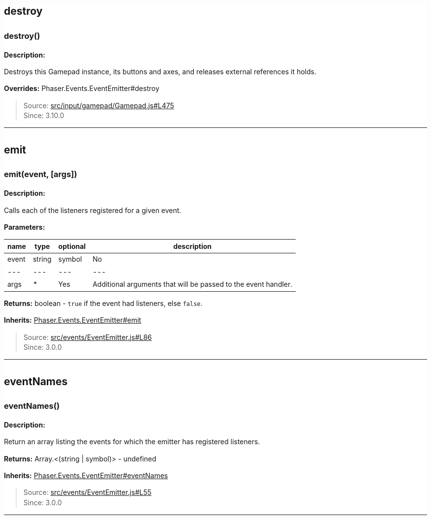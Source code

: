 
## destroy

### <instance> destroy()

**Description:**

Destroys this Gamepad instance, its buttons and axes, and releases external references it holds.

**Overrides:** Phaser.Events.EventEmitter#destroy

> Source: [src/input/gamepad/Gamepad.js#L475](https://github.com/phaserjs/phaser/blob/v3.87.0/src/input/gamepad/Gamepad.js#L475)  
> Since: 3.10.0

---

## emit

### <instance> emit(event, [args])

**Description:**

Calls each of the listeners registered for a given event.

**Parameters:**

| name | type | optional | description |
| --- | --- | --- | --- |
| event | string | symbol | No | The event name. |
| --- | --- | --- | --- |
| args | \* | Yes | Additional arguments that will be passed to the event handler. |

**Returns:** boolean - `true` if the event had listeners, else `false`.

**Inherits:** [Phaser.Events.EventEmitter#emit](events-eventemitter.md)

> Source: [src/events/EventEmitter.js#L86](https://github.com/phaserjs/phaser/blob/v3.87.0/src/events/EventEmitter.js#L86)  
> Since: 3.0.0

---

## eventNames

### <instance> eventNames()

**Description:**

Return an array listing the events for which the emitter has registered listeners.

**Returns:** Array.<(string | symbol)> - undefined

**Inherits:** [Phaser.Events.EventEmitter#eventNames](events-eventemitter.md)

> Source: [src/events/EventEmitter.js#L55](https://github.com/phaserjs/phaser/blob/v3.87.0/src/events/EventEmitter.js#L55)  
> Since: 3.0.0

---